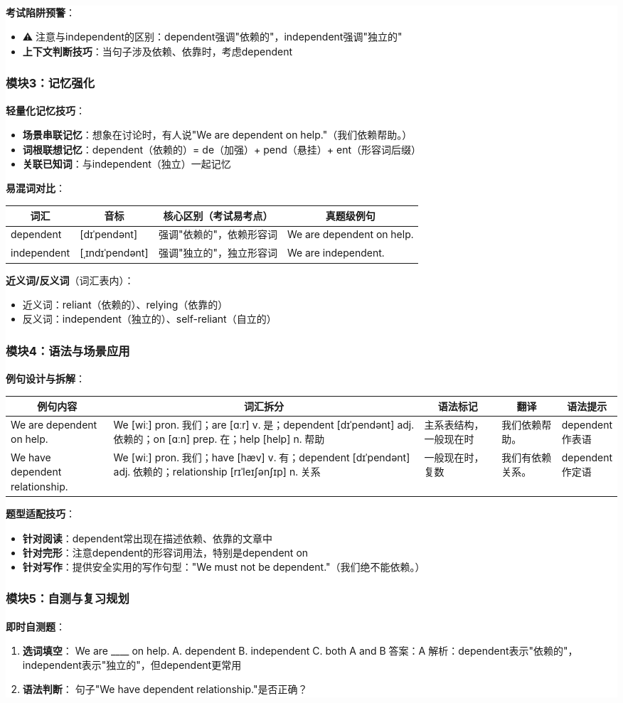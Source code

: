 **考试陷阱预警**：
- ⚠️ 注意与independent的区别：dependent强调"依赖的"，independent强调"独立的"
- **上下文判断技巧**：当句子涉及依赖、依靠时，考虑dependent

### 模块3：记忆强化

**轻量化记忆技巧**：
- **场景串联记忆**：想象在讨论时，有人说"We are dependent on help."（我们依赖帮助。）
- **词根联想记忆**：dependent（依赖的）= de（加强）+ pend（悬挂）+ ent（形容词后缀）
- **关联已知词**：与independent（独立）一起记忆

**易混词对比**：

| 词汇 | 音标 | 核心区别（考试易考点） | 真题级例句 |
|------|------|-------------------------|------------|
| dependent | [dɪˈpendənt] | 强调"依赖的"，依赖形容词 | We are dependent on help. |
| independent | [ˌɪndɪˈpendənt] | 强调"独立的"，独立形容词 | We are independent. |

**近义词/反义词**（词汇表内）：
- 近义词：reliant（依赖的）、relying（依靠的）
- 反义词：independent（独立的）、self-reliant（自立的）

### 模块4：语法与场景应用

**例句设计与拆解**：

| 例句内容 | 词汇拆分 | 语法标记 | 翻译 | 语法提示 |
|---------|---------|---------|------|----------|
| We are dependent on help. | We [wiː] pron. 我们；are [ɑːr] v. 是；dependent [dɪˈpendənt] adj. 依赖的；on [ɑːn] prep. 在；help [help] n. 帮助 | 主系表结构，一般现在时 | 我们依赖帮助。 | dependent作表语 |
| We have dependent relationship. | We [wiː] pron. 我们；have [hæv] v. 有；dependent [dɪˈpendənt] adj. 依赖的；relationship [rɪˈleɪʃənʃɪp] n. 关系 | 一般现在时，复数 | 我们有依赖关系。 | dependent作定语 |

**题型适配技巧**：
- **针对阅读**：dependent常出现在描述依赖、依靠的文章中
- **针对完形**：注意dependent的形容词用法，特别是dependent on
- **针对写作**：提供安全实用的写作句型："We must not be dependent."（我们绝不能依赖。）

### 模块5：自测与复习规划

**即时自测题**：

1. **选词填空**：
   We are ____ on help.
   A. dependent  B. independent  C. both A and B
   答案：A
   解析：dependent表示"依赖的"，independent表示"独立的"，但dependent更常用

2. **语法判断**：
   句子"We have dependent relationship."是否正确？
